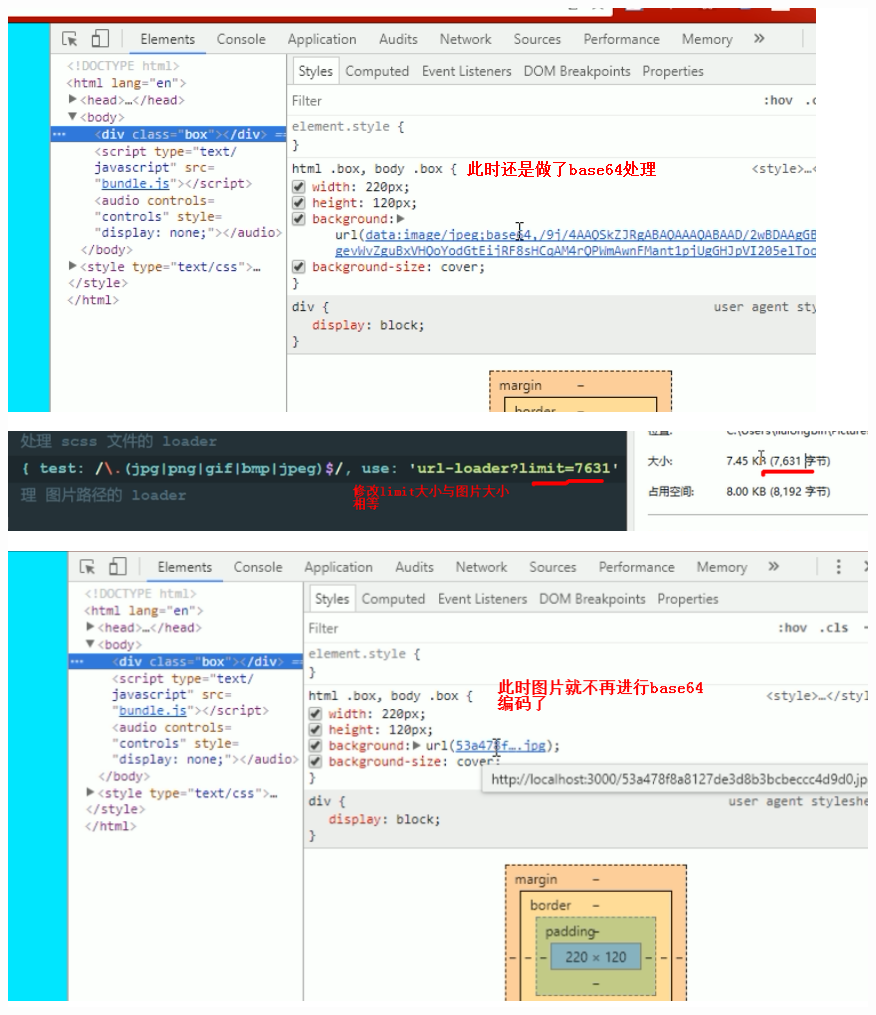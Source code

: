 ![1542546053743](assets/1542546053743.png)

![1542546094645](assets/1542546094645.png)

![1542546124312](assets/1542546124312.png)

